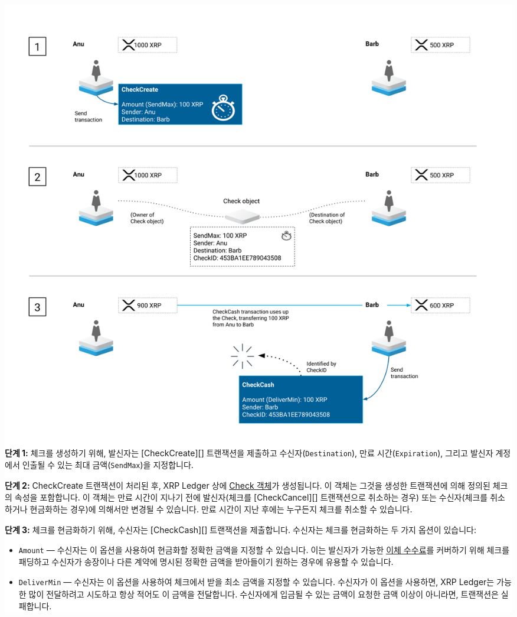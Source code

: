 ![checks_flow_happy](./img/checks-happy-path.png)

**단계 1:** 체크를 생성하기 위해, 발신자는 [CheckCreate][] 트랜잭션을 제출하고 수신자(`Destination`), 만료 시간(`Expiration`), 그리고 발신자 계정에서 인출될 수 있는 최대 금액(`SendMax`)을 지정합니다.

**단계 2:** CheckCreate 트랜잭션이 처리된 후, XRP Ledger 상에 [Check 객체](https://xrpl.org/check.html)가 생성됩니다. 이 객체는 그것을 생성한 트랜잭션에 의해 정의된 체크의 속성을 포함합니다. 이 객체는 만료 시간이 지나기 전에 발신자(체크를 [CheckCancel][] 트랜잭션으로 취소하는 경우) 또는 수신자(체크를 취소하거나 현금화하는 경우)에 의해서만 변경될 수 있습니다. 만료 시간이 지난 후에는 누구든지 체크를 취소할 수 있습니다.

**단계 3:** 체크를 현금화하기 위해, 수신자는 [CheckCash][] 트랜잭션을 제출합니다. 수신자는 체크를 현금화하는 두 가지 옵션이 있습니다:

- `Amount` — 수신자는 이 옵션을 사용하여 현금화할 정확한 금액을 지정할 수 있습니다. 이는 발신자가 가능한 [이체 수수료](https://xrpl.org/transfer-fees.html)를 커버하기 위해 체크를 패딩하고 수신자가 송장이나 다른 계약에 명시된 정확한 금액을 받아들이기 원하는 경우에 유용할 수 있습니다.

- `DeliverMin` — 수신자는 이 옵션을 사용하여 체크에서 받을 최소 금액을 지정할 수 있습니다. 수신자가 이 옵션을 사용하면, XRP Ledger는 가능한 많이 전달하려고 시도하고 항상 적어도 이 금액을 전달합니다. 수신자에게 입금될 수 있는 금액이 요청한 금액 이상이 아니라면, 트랜잭션은 실패합니다.
